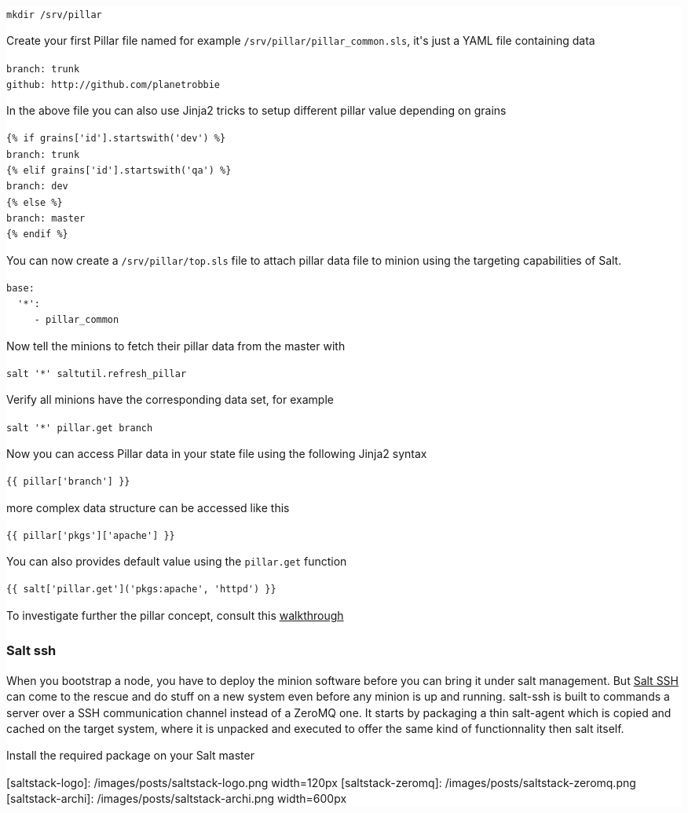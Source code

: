     mkdir /srv/pillar

Create your first Pillar file named for example `/srv/pillar/pillar_common.sls`, it's just a YAML file containing data
    
    branch: trunk
    github: http://github.com/planetrobbie

In the above file you can also use Jinja2 tricks to setup different pillar value depending on grains

    {% if grains['id'].startswith('dev') %}
    branch: trunk
    {% elif grains['id'].startswith('qa') %}
    branch: dev
    {% else %}
    branch: master
    {% endif %}

You can now create a `/srv/pillar/top.sls` file to attach pillar data file to minion using the targeting capabilities of Salt.

    base:
      '*':
         - pillar_common

Now tell the minions to fetch their pillar data from the master with

    salt '*' saltutil.refresh_pillar

Verify all minions have the corresponding data set, for example

    salt '*' pillar.get branch

Now you can access Pillar data in your state file using the following Jinja2 syntax

    {{ pillar['branch'] }}

more complex data structure can be accessed like this

    {{ pillar['pkgs']['apache'] }}

You can also provides default value using the `pillar.get` function

    {{ salt['pillar.get']('pkgs:apache', 'httpd') }}

To investigate further the pillar concept, consult this [walkthrough](https://docs.saltstack.com/en/latest/topics/tutorials/pillar.html)

### Salt ssh

When you bootstrap a node, you have to deploy the minion software before you can bring it under salt management. But [Salt SSH](https://docs.saltstack.com/en/latest/topics/ssh/) can come to the rescue and do stuff on a new system even before any minion is up and running. salt-ssh is built to commands a server over a SSH communication channel instead of a ZeroMQ one. It starts by packaging a thin salt-agent which is copied and cached on the target system, where it is unpacked and executed to offer the same kind of functionnality then salt itself.

Install the required package on your Salt master


[saltstack-logo]: /images/posts/saltstack-logo.png width=120px
[saltstack-zeromq]: /images/posts/saltstack-zeromq.png
[saltstack-archi]: /images/posts/saltstack-archi.png width=600px